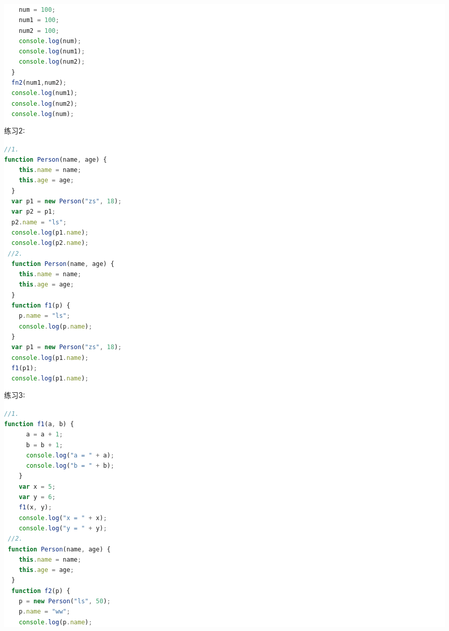 ```javascript
    num = 100;
    num1 = 100;
    num2 = 100;
    console.log(num);
    console.log(num1);
    console.log(num2);
  }
  fn2(num1,num2);
  console.log(num1);
  console.log(num2);
  console.log(num);
```

练习2:

```javascript
//1.
function Person(name, age) {
    this.name = name;
    this.age = age;
  }
  var p1 = new Person("zs", 18);
  var p2 = p1;
  p2.name = "ls";
  console.log(p1.name);
  console.log(p2.name);
 //2.
  function Person(name, age) {
    this.name = name;
    this.age = age;
  }
  function f1(p) {
    p.name = "ls";
    console.log(p.name);
  }
  var p1 = new Person("zs", 18);
  console.log(p1.name);
  f1(p1);
  console.log(p1.name);
```

练习3:

```javascript
//1.
function f1(a, b) {
      a = a + 1;
      b = b + 1;
      console.log("a = " + a);
      console.log("b = " + b);
    }
    var x = 5;
    var y = 6;
    f1(x, y);
    console.log("x = " + x);
    console.log("y = " + y);
 //2.
 function Person(name, age) {
    this.name = name;
    this.age = age;
  }
  function f2(p) {
    p = new Person("ls", 50);
    p.name = "ww";
    console.log(p.name);
```